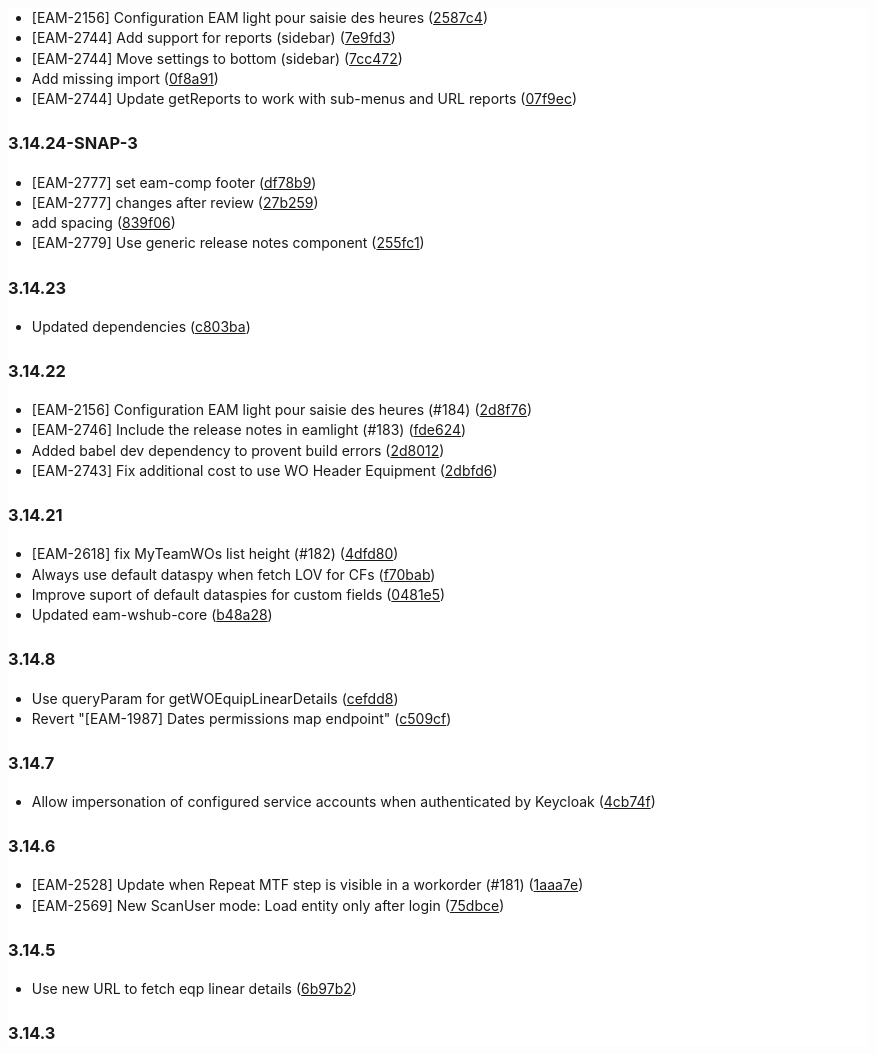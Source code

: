 * [EAM-2156] Configuration EAM light pour saisie des heures ([2587c4](https://github.com/cern-eam/eam-light-frontend/commit/2587c48e4fa36f6cac87530ec4bdf1aa182bde30))
* [EAM-2744] Add support for reports (sidebar) ([7e9fd3](https://github.com/cern-eam/eam-light-frontend/commit/7e9fd3e916dcebeefcca7fb8d0f4e4e9be4c8734))
* [EAM-2744] Move settings to bottom (sidebar) ([7cc472](https://github.com/cern-eam/eam-light-frontend/commit/7cc4722bcfa408c55d61a732c95f365e4d492917))
* Add missing import ([0f8a91](https://github.com/cern-eam/eam-light-frontend/commit/0f8a9163564f800a848981be9f99d315e0805e62))
* [EAM-2744] Update getReports to work with sub-menus and URL reports ([07f9ec](https://github.com/cern-eam/eam-light-backend/commit/07f9ece390d1b8bed4b10f8fbbec82469f18220f))
### 3.14.24-SNAP-3 
* [EAM-2777] set eam-comp footer ([df78b9](https://github.com/cern-eam/eam-light-frontend/commit/df78b9034232bb3cf985150634c74488b4bf75e4))
* [EAM-2777] changes after review ([27b259](https://github.com/cern-eam/eam-light-frontend/commit/27b259886371e2336c28d8f21a3a051a7dac2595))
* add spacing ([839f06](https://github.com/cern-eam/eam-light-frontend/commit/839f069a99d2f55a75b25b2b1be1b805919d03de))
* [EAM-2779] Use generic release notes component ([255fc1](https://github.com/cern-eam/eam-light-frontend/commit/255fc1a4ca019416f9b4e97cb6757dd40f3daa0e))
### 3.14.23 
* Updated dependencies ([c803ba](https://github.com/cern-eam/eam-light-backend/commit/c803ba5a658e5cdb3a51a6099274cb8ca1459205))
### 3.14.22 
* [EAM-2156] Configuration EAM light pour saisie des heures (#184) ([2d8f76](https://github.com/cern-eam/eam-light-frontend/commit/2d8f767ff8d88ce3bfe0b07bcae65828bf37ce89))
* [EAM-2746] Include the release notes in eamlight (#183) ([fde624](https://github.com/cern-eam/eam-light-frontend/commit/fde624c67403cc9134cce4ccebe7c3eef3180213))
* Added babel dev dependency to provent build errors ([2d8012](https://github.com/cern-eam/eam-light-frontend/commit/2d801286f8911ea93a728018a762cfda8b1e64ba))
* [EAM-2743] Fix additional cost to use WO Header Equipment ([2dbfd6](https://github.com/cern-eam/eam-light-backend/commit/2dbfd6882550caf6d7efaaf55339743f1883ad8b))
### 3.14.21 
* [EAM-2618] fix MyTeamWOs list height (#182) ([4dfd80](https://github.com/cern-eam/eam-light-frontend/commit/4dfd80dc0cfb0668b5ed6f941412bf0ac01e43af))
* Always use default dataspy when fetch LOV for CFs ([f70bab](https://github.com/cern-eam/eam-light-backend/commit/f70bab24cd0288e3608a716d7157913ffbca64a8))
* Improve suport of default dataspies for custom fields ([0481e5](https://github.com/cern-eam/eam-light-backend/commit/0481e5329183a389b1c4ae2c0f24162986093cdc))
* Updated eam-wshub-core ([b48a28](https://github.com/cern-eam/eam-light-backend/commit/b48a284977a0cc36b78e0087b09201930186640a))
### 3.14.8 
* Use queryParam for getWOEquipLinearDetails ([cefdd8](https://github.com/cern-eam/eam-light-backend/commit/cefdd83081858d8dfc5e0a4b37c946b47b739d03))
* Revert "[EAM-1987] Dates permissions map endpoint" ([c509cf](https://github.com/cern-eam/eam-light-backend/commit/c509cf3986c84378bf35e6cac07c81eb0262eacf))
### 3.14.7 
* Allow impersonation of configured service accounts when authenticated by Keycloak ([4cb74f](https://github.com/cern-eam/eam-light-backend/commit/4cb74f91539adfc726abd83a861b6dbc1d8452fa))
### 3.14.6 
* [EAM-2528] Update when Repeat MTF step is visible in a workorder (#181) ([1aaa7e](https://github.com/cern-eam/eam-light-frontend/commit/1aaa7eb137d386b40f8ab880d9accf841a8ef6dd))
* [EAM-2569] New ScanUser mode: Load entity only after login ([75dbce](https://github.com/cern-eam/eam-light-frontend/commit/75dbcef408dd0430601e27bb0ebf874916615229))
### 3.14.5 
* Use new URL to fetch eqp linear details ([6b97b2](https://github.com/cern-eam/eam-light-frontend/commit/6b97b20891a329c504ee4d58c139f981e53b7ccb))
### 3.14.3 